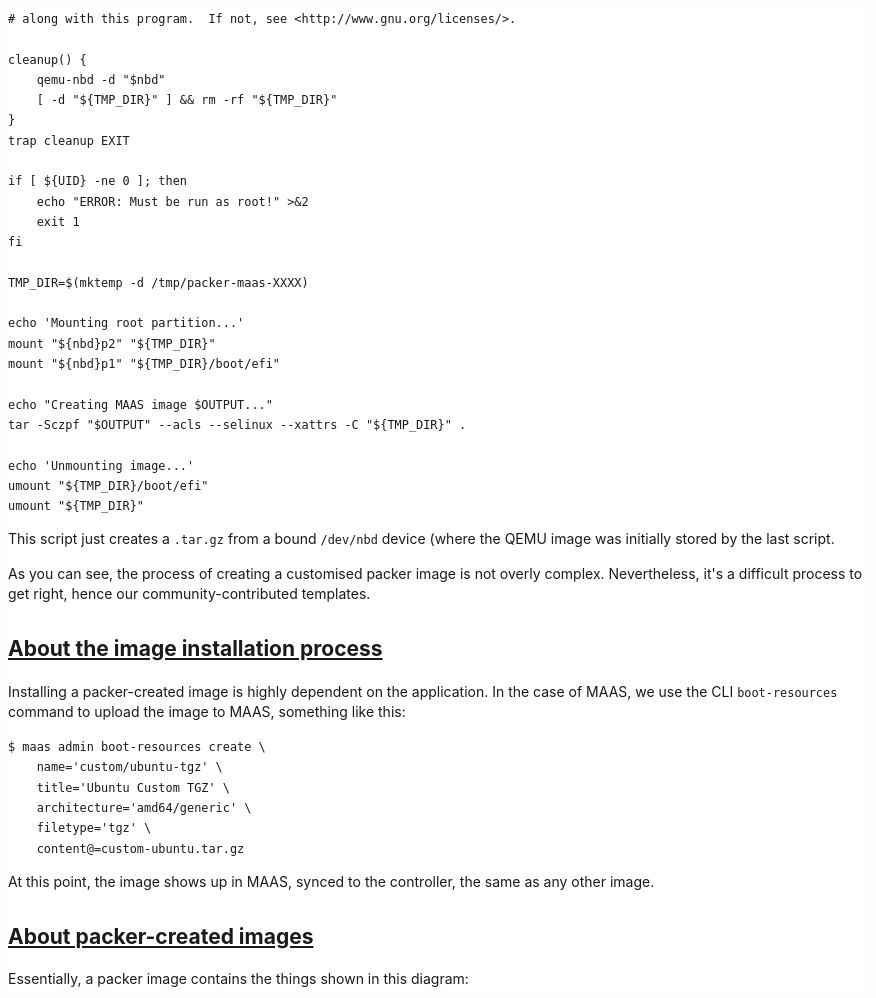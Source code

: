 ```nohighlight
# along with this program.  If not, see <http://www.gnu.org/licenses/>.

cleanup() {
    qemu-nbd -d "$nbd"
    [ -d "${TMP_DIR}" ] && rm -rf "${TMP_DIR}"
}
trap cleanup EXIT

if [ ${UID} -ne 0 ]; then
    echo "ERROR: Must be run as root!" >&2
    exit 1
fi

TMP_DIR=$(mktemp -d /tmp/packer-maas-XXXX)

echo 'Mounting root partition...'
mount "${nbd}p2" "${TMP_DIR}"
mount "${nbd}p1" "${TMP_DIR}/boot/efi"

echo "Creating MAAS image $OUTPUT..."
tar -Sczpf "$OUTPUT" --acls --selinux --xattrs -C "${TMP_DIR}" .

echo 'Unmounting image...'
umount "${TMP_DIR}/boot/efi"
umount "${TMP_DIR}"
```

This script just creates a `.tar.gz` from a bound `/dev/nbd` device (where the QEMU image was initially stored by the last script.

As you can see, the process of creating a customised packer image is not overly complex.  Nevertheless, it's a difficult process to get right, hence our community-contributed templates.

<a href="#heading--about-the-image-installation-process"><h2 id="heading--about-the-image-installation-process">About the image installation process</h2></a>

Installing a packer-created image is highly dependent on the application.  In the case of MAAS, we use the CLI `boot-resources` command to upload the image to MAAS, something like this:

```nohighlight
$ maas admin boot-resources create \
    name='custom/ubuntu-tgz' \
    title='Ubuntu Custom TGZ' \
    architecture='amd64/generic' \
    filetype='tgz' \
    content@=custom-ubuntu.tar.gz
```

At this point, the image shows up in MAAS, synced to the controller, the same as any other image.

<a href="#heading--about-packer-created-images"><h2 id="heading--about-packer-created-images">About packer-created images</h2></a>

Essentially, a packer image contains the things shown in this diagram:
